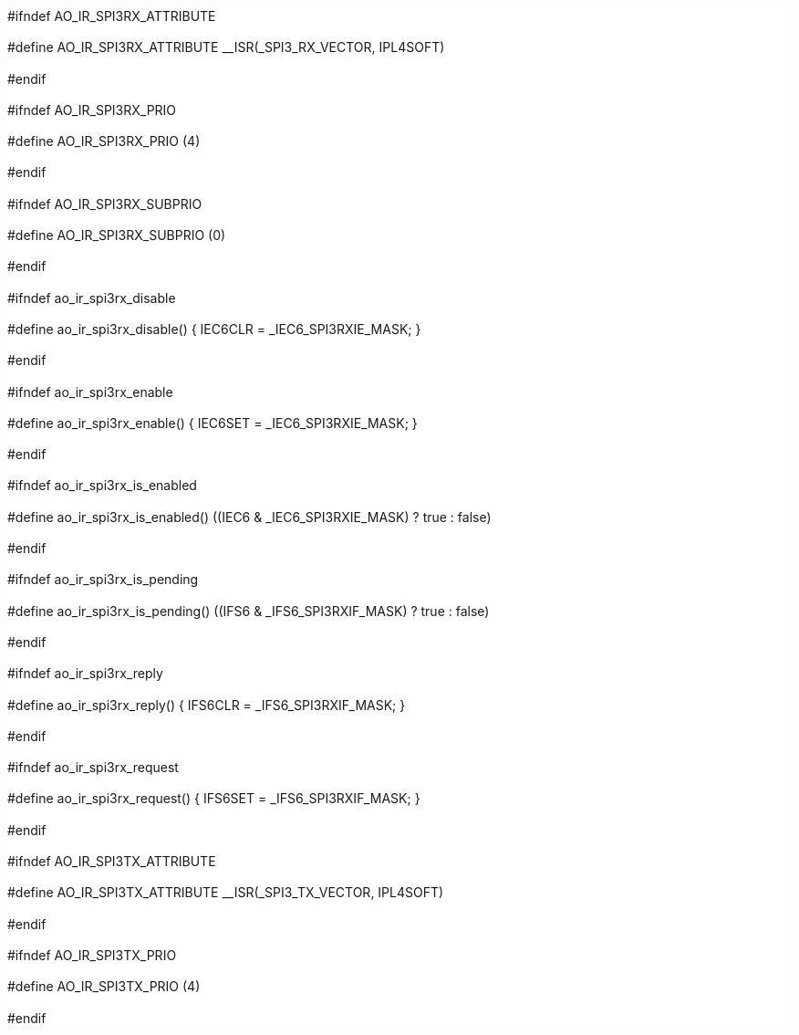 #ifndef AO_IR_SPI3RX_ATTRIBUTE

#define AO_IR_SPI3RX_ATTRIBUTE      __ISR(_SPI3_RX_VECTOR, IPL4SOFT)

#endif

#ifndef AO_IR_SPI3RX_PRIO

#define AO_IR_SPI3RX_PRIO           (4)

#endif

#ifndef AO_IR_SPI3RX_SUBPRIO

#define AO_IR_SPI3RX_SUBPRIO        (0)

#endif

#ifndef ao_ir_spi3rx_disable

#define ao_ir_spi3rx_disable()      { IEC6CLR = _IEC6_SPI3RXIE_MASK; }

#endif

#ifndef ao_ir_spi3rx_enable

#define ao_ir_spi3rx_enable()       { IEC6SET = _IEC6_SPI3RXIE_MASK; }

#endif

#ifndef ao_ir_spi3rx_is_enabled

#define ao_ir_spi3rx_is_enabled()   ((IEC6 & _IEC6_SPI3RXIE_MASK) ? true : false)

#endif

#ifndef ao_ir_spi3rx_is_pending

#define ao_ir_spi3rx_is_pending()   ((IFS6 & _IFS6_SPI3RXIF_MASK) ? true : false)

#endif

#ifndef ao_ir_spi3rx_reply

#define ao_ir_spi3rx_reply()        { IFS6CLR = _IFS6_SPI3RXIF_MASK; }

#endif

#ifndef ao_ir_spi3rx_request

#define ao_ir_spi3rx_request()      { IFS6SET = _IFS6_SPI3RXIF_MASK; }

#endif

#ifndef AO_IR_SPI3TX_ATTRIBUTE

#define AO_IR_SPI3TX_ATTRIBUTE      __ISR(_SPI3_TX_VECTOR, IPL4SOFT)

#endif

#ifndef AO_IR_SPI3TX_PRIO

#define AO_IR_SPI3TX_PRIO           (4)

#endif
